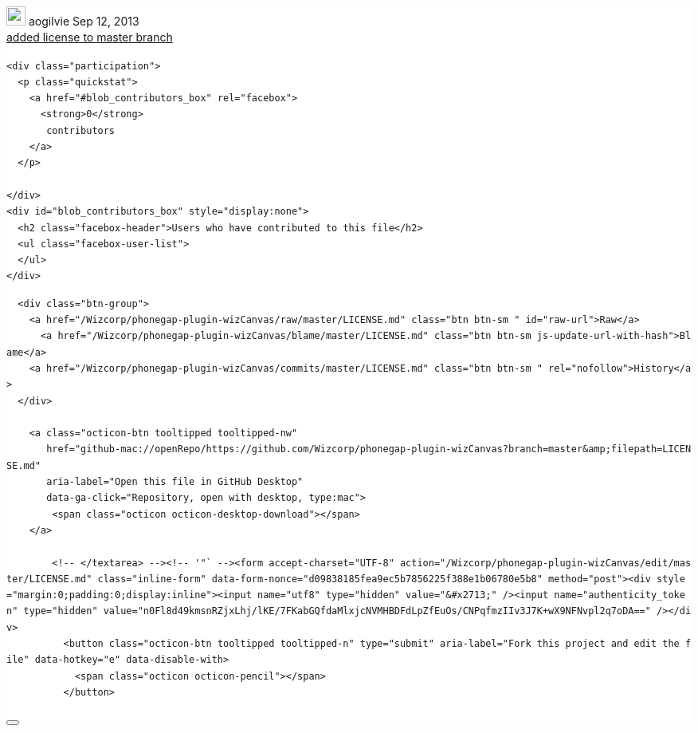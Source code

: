 
  <div class="commit file-history-tease">
    <div class="file-history-tease-header">
        <img alt="" class="avatar" height="24" src="https://1.gravatar.com/avatar/901c5642e29da5fe6bd54aacbc220ddf?d=https%3A%2F%2Fassets-cdn.github.com%2Fimages%2Fgravatars%2Fgravatar-user-420.png&amp;r=x&amp;s=140" width="24" />
        <span class="author"><span>aogilvie</span></span>
        <time datetime="2013-09-12T08:38:14Z" is="relative-time">Sep 12, 2013</time>
        <div class="commit-title">
            <a href="/Wizcorp/phonegap-plugin-wizCanvas/commit/a3a09404943757cf9ad2f8921d50f132a695697b" class="message" data-pjax="true" title="added license to master branch">added license to master branch</a>
        </div>
    </div>

    <div class="participation">
      <p class="quickstat">
        <a href="#blob_contributors_box" rel="facebox">
          <strong>0</strong>
           contributors
        </a>
      </p>
      
    </div>
    <div id="blob_contributors_box" style="display:none">
      <h2 class="facebox-header">Users who have contributed to this file</h2>
      <ul class="facebox-user-list">
      </ul>
    </div>
  </div>

<div class="file">
  <div class="file-header">
    <div class="file-actions">

      <div class="btn-group">
        <a href="/Wizcorp/phonegap-plugin-wizCanvas/raw/master/LICENSE.md" class="btn btn-sm " id="raw-url">Raw</a>
          <a href="/Wizcorp/phonegap-plugin-wizCanvas/blame/master/LICENSE.md" class="btn btn-sm js-update-url-with-hash">Blame</a>
        <a href="/Wizcorp/phonegap-plugin-wizCanvas/commits/master/LICENSE.md" class="btn btn-sm " rel="nofollow">History</a>
      </div>

        <a class="octicon-btn tooltipped tooltipped-nw"
           href="github-mac://openRepo/https://github.com/Wizcorp/phonegap-plugin-wizCanvas?branch=master&amp;filepath=LICENSE.md"
           aria-label="Open this file in GitHub Desktop"
           data-ga-click="Repository, open with desktop, type:mac">
            <span class="octicon octicon-desktop-download"></span>
        </a>

            <!-- </textarea> --><!-- '"` --><form accept-charset="UTF-8" action="/Wizcorp/phonegap-plugin-wizCanvas/edit/master/LICENSE.md" class="inline-form" data-form-nonce="d09838185fea9ec5b7856225f388e1b06780e5b8" method="post"><div style="margin:0;padding:0;display:inline"><input name="utf8" type="hidden" value="&#x2713;" /><input name="authenticity_token" type="hidden" value="n0Fl8d49kmsnRZjxLhj/lKE/7FKabGQfdaMlxjcNVMHBDFdLpZfEuOs/CNPqfmzIIv3J7K+wX9NFNvpl2q7oDA==" /></div>
              <button class="octicon-btn tooltipped tooltipped-n" type="submit" aria-label="Fork this project and edit the file" data-hotkey="e" data-disable-with>
                <span class="octicon octicon-pencil"></span>
              </button>
</form>
          <!-- </textarea> --><!-- '"` --><form accept-charset="UTF-8" action="/Wizcorp/phonegap-plugin-wizCanvas/delete/master/LICENSE.md" class="inline-form" data-form-nonce="d09838185fea9ec5b7856225f388e1b06780e5b8" method="post"><div style="margin:0;padding:0;display:inline"><input name="utf8" type="hidden" value="&#x2713;" /><input name="authenticity_token" type="hidden" value="Ky6GeIbJDAgbQFjLr3xLVmiEur9VahqdDL/N4LsLI1cs5noUDErwyblyx6OC0+IVhtTzxyFCURQ+4arbXcRLRg==" /></div>
            <button class="octicon-btn octicon-btn-danger tooltipped tooltipped-n" type="submit" aria-label="Fork this project and delete this file" data-disable-with>